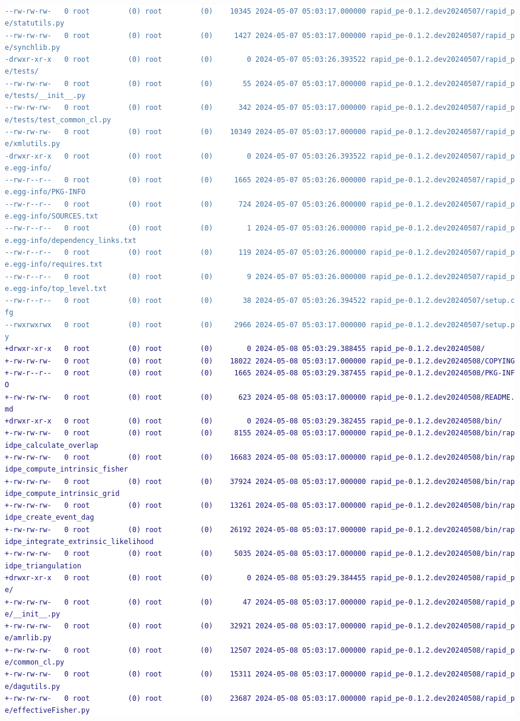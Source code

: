 ```diff
--rw-rw-rw-   0 root         (0) root         (0)    10345 2024-05-07 05:03:17.000000 rapid_pe-0.1.2.dev20240507/rapid_pe/statutils.py
--rw-rw-rw-   0 root         (0) root         (0)     1427 2024-05-07 05:03:17.000000 rapid_pe-0.1.2.dev20240507/rapid_pe/synchlib.py
-drwxr-xr-x   0 root         (0) root         (0)        0 2024-05-07 05:03:26.393522 rapid_pe-0.1.2.dev20240507/rapid_pe/tests/
--rw-rw-rw-   0 root         (0) root         (0)       55 2024-05-07 05:03:17.000000 rapid_pe-0.1.2.dev20240507/rapid_pe/tests/__init__.py
--rw-rw-rw-   0 root         (0) root         (0)      342 2024-05-07 05:03:17.000000 rapid_pe-0.1.2.dev20240507/rapid_pe/tests/test_common_cl.py
--rw-rw-rw-   0 root         (0) root         (0)    10349 2024-05-07 05:03:17.000000 rapid_pe-0.1.2.dev20240507/rapid_pe/xmlutils.py
-drwxr-xr-x   0 root         (0) root         (0)        0 2024-05-07 05:03:26.393522 rapid_pe-0.1.2.dev20240507/rapid_pe.egg-info/
--rw-r--r--   0 root         (0) root         (0)     1665 2024-05-07 05:03:26.000000 rapid_pe-0.1.2.dev20240507/rapid_pe.egg-info/PKG-INFO
--rw-r--r--   0 root         (0) root         (0)      724 2024-05-07 05:03:26.000000 rapid_pe-0.1.2.dev20240507/rapid_pe.egg-info/SOURCES.txt
--rw-r--r--   0 root         (0) root         (0)        1 2024-05-07 05:03:26.000000 rapid_pe-0.1.2.dev20240507/rapid_pe.egg-info/dependency_links.txt
--rw-r--r--   0 root         (0) root         (0)      119 2024-05-07 05:03:26.000000 rapid_pe-0.1.2.dev20240507/rapid_pe.egg-info/requires.txt
--rw-r--r--   0 root         (0) root         (0)        9 2024-05-07 05:03:26.000000 rapid_pe-0.1.2.dev20240507/rapid_pe.egg-info/top_level.txt
--rw-r--r--   0 root         (0) root         (0)       38 2024-05-07 05:03:26.394522 rapid_pe-0.1.2.dev20240507/setup.cfg
--rwxrwxrwx   0 root         (0) root         (0)     2966 2024-05-07 05:03:17.000000 rapid_pe-0.1.2.dev20240507/setup.py
+drwxr-xr-x   0 root         (0) root         (0)        0 2024-05-08 05:03:29.388455 rapid_pe-0.1.2.dev20240508/
+-rw-rw-rw-   0 root         (0) root         (0)    18022 2024-05-08 05:03:17.000000 rapid_pe-0.1.2.dev20240508/COPYING
+-rw-r--r--   0 root         (0) root         (0)     1665 2024-05-08 05:03:29.387455 rapid_pe-0.1.2.dev20240508/PKG-INFO
+-rw-rw-rw-   0 root         (0) root         (0)      623 2024-05-08 05:03:17.000000 rapid_pe-0.1.2.dev20240508/README.md
+drwxr-xr-x   0 root         (0) root         (0)        0 2024-05-08 05:03:29.382455 rapid_pe-0.1.2.dev20240508/bin/
+-rw-rw-rw-   0 root         (0) root         (0)     8155 2024-05-08 05:03:17.000000 rapid_pe-0.1.2.dev20240508/bin/rapidpe_calculate_overlap
+-rw-rw-rw-   0 root         (0) root         (0)    16683 2024-05-08 05:03:17.000000 rapid_pe-0.1.2.dev20240508/bin/rapidpe_compute_intrinsic_fisher
+-rw-rw-rw-   0 root         (0) root         (0)    37924 2024-05-08 05:03:17.000000 rapid_pe-0.1.2.dev20240508/bin/rapidpe_compute_intrinsic_grid
+-rw-rw-rw-   0 root         (0) root         (0)    13261 2024-05-08 05:03:17.000000 rapid_pe-0.1.2.dev20240508/bin/rapidpe_create_event_dag
+-rw-rw-rw-   0 root         (0) root         (0)    26192 2024-05-08 05:03:17.000000 rapid_pe-0.1.2.dev20240508/bin/rapidpe_integrate_extrinsic_likelihood
+-rw-rw-rw-   0 root         (0) root         (0)     5035 2024-05-08 05:03:17.000000 rapid_pe-0.1.2.dev20240508/bin/rapidpe_triangulation
+drwxr-xr-x   0 root         (0) root         (0)        0 2024-05-08 05:03:29.384455 rapid_pe-0.1.2.dev20240508/rapid_pe/
+-rw-rw-rw-   0 root         (0) root         (0)       47 2024-05-08 05:03:17.000000 rapid_pe-0.1.2.dev20240508/rapid_pe/__init__.py
+-rw-rw-rw-   0 root         (0) root         (0)    32921 2024-05-08 05:03:17.000000 rapid_pe-0.1.2.dev20240508/rapid_pe/amrlib.py
+-rw-rw-rw-   0 root         (0) root         (0)    12507 2024-05-08 05:03:17.000000 rapid_pe-0.1.2.dev20240508/rapid_pe/common_cl.py
+-rw-rw-rw-   0 root         (0) root         (0)    15311 2024-05-08 05:03:17.000000 rapid_pe-0.1.2.dev20240508/rapid_pe/dagutils.py
+-rw-rw-rw-   0 root         (0) root         (0)    23687 2024-05-08 05:03:17.000000 rapid_pe-0.1.2.dev20240508/rapid_pe/effectiveFisher.py
```